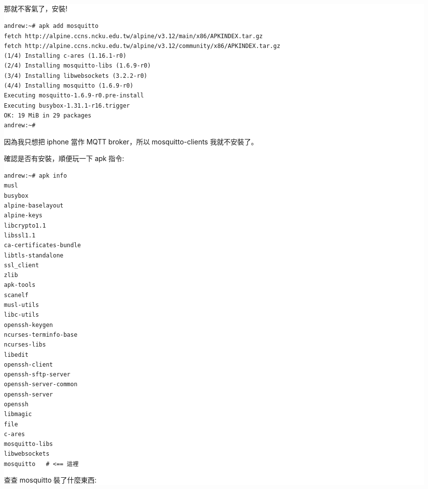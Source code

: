 那就不客氣了，安裝!

```
andrew:~# apk add mosquitto
fetch http://alpine.ccns.ncku.edu.tw/alpine/v3.12/main/x86/APKINDEX.tar.gz
fetch http://alpine.ccns.ncku.edu.tw/alpine/v3.12/community/x86/APKINDEX.tar.gz
(1/4) Installing c-ares (1.16.1-r0)
(2/4) Installing mosquitto-libs (1.6.9-r0)
(3/4) Installing libwebsockets (3.2.2-r0)
(4/4) Installing mosquitto (1.6.9-r0)
Executing mosquitto-1.6.9-r0.pre-install
Executing busybox-1.31.1-r16.trigger
OK: 19 MiB in 29 packages
andrew:~# 
```

因為我只想把 iphone 當作 MQTT broker，所以 mosquitto-clients 我就不安裝了。

確認是否有安裝，順便玩一下 apk 指令:

```
andrew:~# apk info 
musl
busybox
alpine-baselayout
alpine-keys
libcrypto1.1
libssl1.1
ca-certificates-bundle
libtls-standalone
ssl_client
zlib
apk-tools
scanelf
musl-utils
libc-utils
openssh-keygen
ncurses-terminfo-base
ncurses-libs
libedit
openssh-client
openssh-sftp-server
openssh-server-common
openssh-server
openssh
libmagic
file
c-ares
mosquitto-libs
libwebsockets
mosquitto	# <== 這裡
```

查查 mosquitto 裝了什麼東西:
